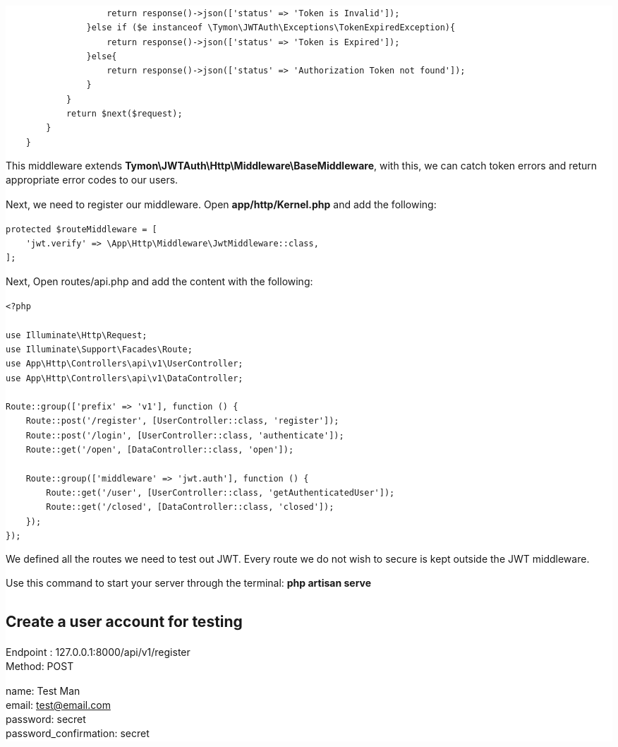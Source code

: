 ```
                    return response()->json(['status' => 'Token is Invalid']);
                }else if ($e instanceof \Tymon\JWTAuth\Exceptions\TokenExpiredException){
                    return response()->json(['status' => 'Token is Expired']);
                }else{
                    return response()->json(['status' => 'Authorization Token not found']);
                }
            }
            return $next($request);
        }
    }
```

This middleware extends **Tymon\JWTAuth\Http\Middleware\BaseMiddleware**, with this, we can catch token errors and return appropriate error codes to our users.

Next, we need to register our middleware. Open **app/http/Kernel.php** and add the following:

```
protected $routeMiddleware = [
    'jwt.verify' => \App\Http\Middleware\JwtMiddleware::class,
];
```
Next, Open routes/api.php and add the content with the following:

```
<?php

use Illuminate\Http\Request;
use Illuminate\Support\Facades\Route;
use App\Http\Controllers\api\v1\UserController;
use App\Http\Controllers\api\v1\DataController;

Route::group(['prefix' => 'v1'], function () {
    Route::post('/register', [UserController::class, 'register']);
    Route::post('/login', [UserController::class, 'authenticate']);
    Route::get('/open', [DataController::class, 'open']);

    Route::group(['middleware' => 'jwt.auth'], function () {
        Route::get('/user', [UserController::class, 'getAuthenticatedUser']);
        Route::get('/closed', [DataController::class, 'closed']);
    });
});
```
We defined all the routes we need to test out JWT. Every route we do not wish to secure is kept outside the JWT middleware.

Use this command to start your server through the terminal: **php artisan serve**

## Create a user account for testing

Endpoint : 127.0.0.1:8000/api/v1/register </br>
Method: POST</br>

name: Test Man</br>
email: test@email.com</br>
password: secret</br>
password_confirmation: secret</br>
